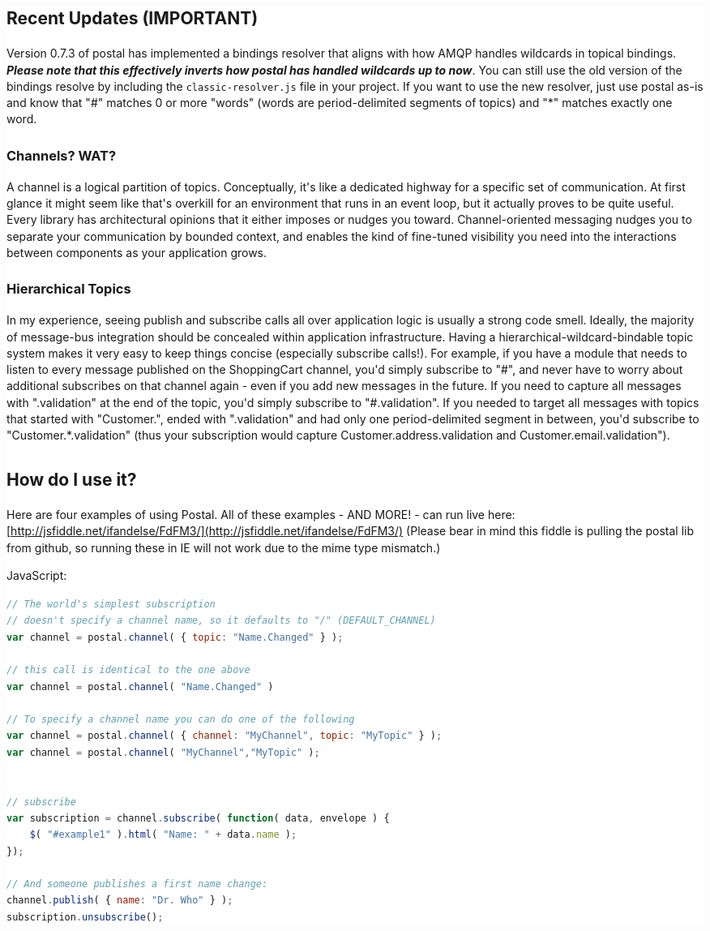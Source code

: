 ## Recent Updates (IMPORTANT)

Version 0.7.3 of postal has implemented a bindings resolver that aligns with how AMQP handles wildcards in topical bindings.  ***Please note that this effectively inverts how postal has handled wildcards up to now***.  You can still use the old version of the bindings resolve by including the `classic-resolver.js` file in your project. If you want to use the new resolver, just use postal as-is and know that "#" matches 0 or more "words" (words are period-delimited segments of topics) and "*" matches exactly one word.

### Channels? WAT?
A channel is a logical partition of topics.  Conceptually, it's like a dedicated highway for a specific set of communication.  At first glance it might seem like that's overkill for an environment that runs in an event loop, but it actually proves to be quite useful.  Every library has architectural opinions that it either imposes or nudges you toward.  Channel-oriented messaging nudges you to separate your communication by bounded context, and enables the kind of fine-tuned visibility you need into the interactions between components as your application grows.

### Hierarchical Topics
In my experience, seeing publish and subscribe calls all over application logic is usually a strong code smell.  Ideally, the majority of message-bus integration should be concealed within application infrastructure.  Having a hierarchical-wildcard-bindable topic system makes it very easy to keep things concise (especially subscribe calls!).  For example, if you have a module that needs to listen to every message published on the ShoppingCart channel, you'd simply subscribe to "\#", and never have to worry about additional subscribes on that channel again - even if you add new messages in the future.  If you need to capture all messages with ".validation" at the end of the topic, you'd simply subscribe to "\#.validation".  If you needed to target all messages with topics that started with "Customer.", ended with ".validation" and had only one period-delimited segment in between, you'd subscribe to "Customer.*.validation" (thus your subscription would capture Customer.address.validation and Customer.email.validation").

## How do I use it?

Here are four examples of using Postal.  All of these examples - AND MORE! - can run live here: [http://jsfiddle.net/ifandelse/FdFM3/](http://jsfiddle.net/ifandelse/FdFM3/) (Please bear in mind this fiddle is pulling the postal lib from github, so running these in IE will not work due to the mime type mismatch.)

JavaScript:

```javascript
// The world's simplest subscription
// doesn't specify a channel name, so it defaults to "/" (DEFAULT_CHANNEL)
var channel = postal.channel( { topic: "Name.Changed" } );

// this call is identical to the one above
var channel = postal.channel( "Name.Changed" )

// To specify a channel name you can do one of the following
var channel = postal.channel( { channel: "MyChannel", topic: "MyTopic" } );
var channel = postal.channel( "MyChannel","MyTopic" );


// subscribe
var subscription = channel.subscribe( function( data, envelope ) {
	$( "#example1" ).html( "Name: " + data.name );
});

// And someone publishes a first name change:
channel.publish( { name: "Dr. Who" } );
subscription.unsubscribe();
```
